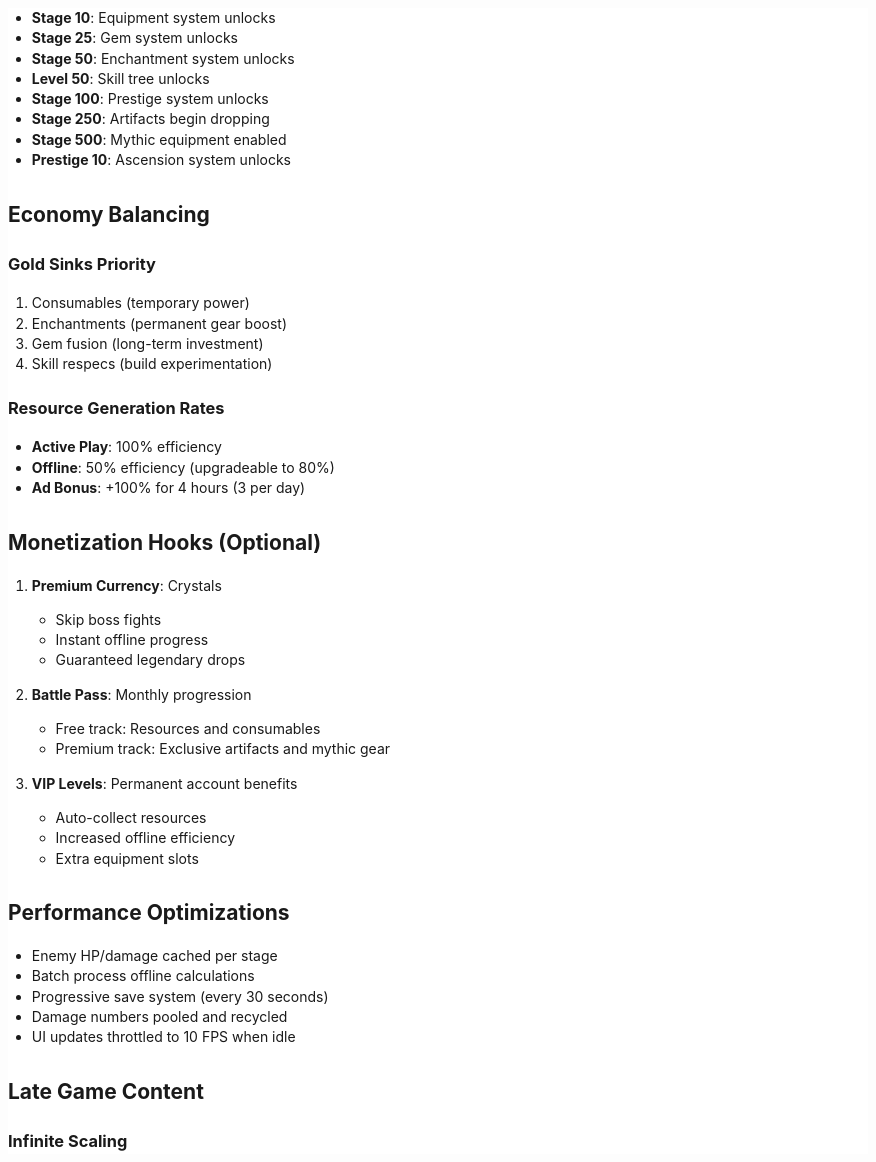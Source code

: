 - **Stage 10**: Equipment system unlocks
- **Stage 25**: Gem system unlocks
- **Stage 50**: Enchantment system unlocks
- **Level 50**: Skill tree unlocks
- **Stage 100**: Prestige system unlocks
- **Stage 250**: Artifacts begin dropping
- **Stage 500**: Mythic equipment enabled
- **Prestige 10**: Ascension system unlocks

## Economy Balancing

### Gold Sinks Priority

1. Consumables (temporary power)
2. Enchantments (permanent gear boost)
3. Gem fusion (long-term investment)
4. Skill respecs (build experimentation)

### Resource Generation Rates

- **Active Play**: 100% efficiency
- **Offline**: 50% efficiency (upgradeable to 80%)
- **Ad Bonus**: +100% for 4 hours (3 per day)

## Monetization Hooks (Optional)

1. **Premium Currency**: Crystals
   - Skip boss fights
   - Instant offline progress
   - Guaranteed legendary drops
2. **Battle Pass**: Monthly progression

   - Free track: Resources and consumables
   - Premium track: Exclusive artifacts and mythic gear

3. **VIP Levels**: Permanent account benefits
   - Auto-collect resources
   - Increased offline efficiency
   - Extra equipment slots

## Performance Optimizations

- Enemy HP/damage cached per stage
- Batch process offline calculations
- Progressive save system (every 30 seconds)
- Damage numbers pooled and recycled
- UI updates throttled to 10 FPS when idle

## Late Game Content

### Infinite Scaling
